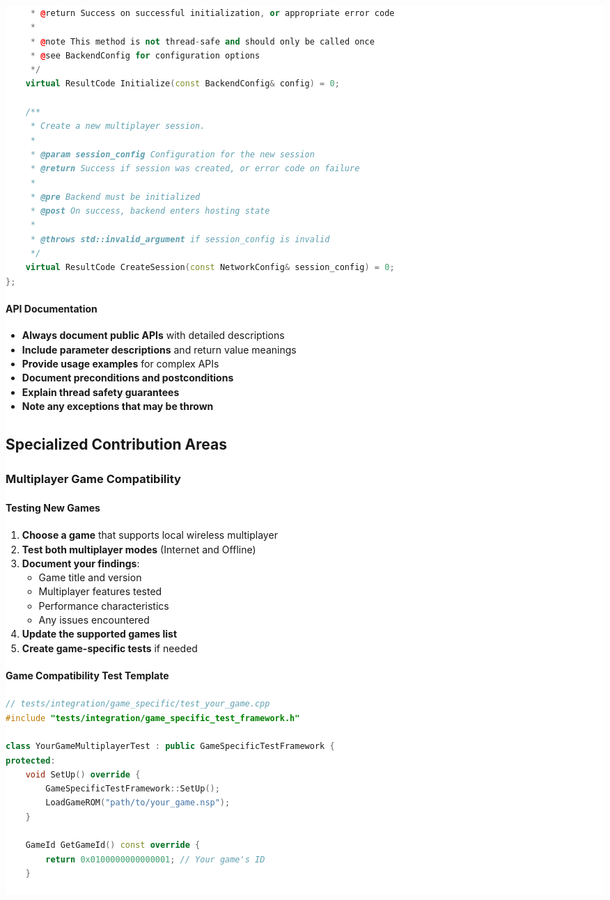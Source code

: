 ```cpp
     * @return Success on successful initialization, or appropriate error code
     * 
     * @note This method is not thread-safe and should only be called once
     * @see BackendConfig for configuration options
     */
    virtual ResultCode Initialize(const BackendConfig& config) = 0;
    
    /**
     * Create a new multiplayer session.
     * 
     * @param session_config Configuration for the new session
     * @return Success if session was created, or error code on failure
     * 
     * @pre Backend must be initialized
     * @post On success, backend enters hosting state
     * 
     * @throws std::invalid_argument if session_config is invalid
     */
    virtual ResultCode CreateSession(const NetworkConfig& session_config) = 0;
};
```

#### API Documentation

- **Always document public APIs** with detailed descriptions
- **Include parameter descriptions** and return value meanings
- **Provide usage examples** for complex APIs
- **Document preconditions and postconditions**
- **Explain thread safety guarantees**
- **Note any exceptions that may be thrown**

## Specialized Contribution Areas

### Multiplayer Game Compatibility

#### Testing New Games

1. **Choose a game** that supports local wireless multiplayer
2. **Test both multiplayer modes** (Internet and Offline)
3. **Document your findings**:
   - Game title and version
   - Multiplayer features tested
   - Performance characteristics
   - Any issues encountered
4. **Update the supported games list**
5. **Create game-specific tests** if needed

#### Game Compatibility Test Template

```cpp
// tests/integration/game_specific/test_your_game.cpp
#include "tests/integration/game_specific_test_framework.h"

class YourGameMultiplayerTest : public GameSpecificTestFramework {
protected:
    void SetUp() override {
        GameSpecificTestFramework::SetUp();
        LoadGameROM("path/to/your_game.nsp");
    }
    
    GameId GetGameId() const override {
        return 0x0100000000000001; // Your game's ID
    }
    
```